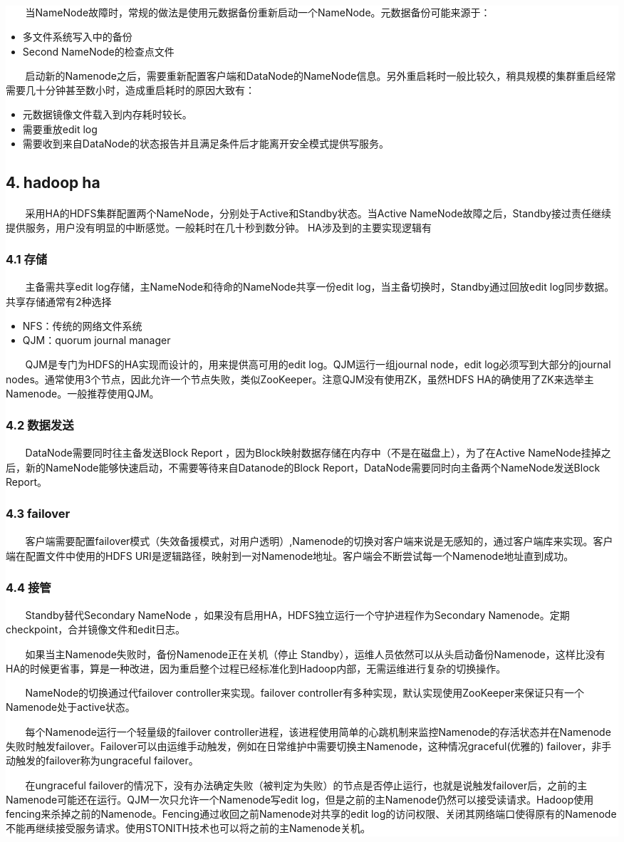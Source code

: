 &#160; &#160; &#160; &#160;当NameNode故障时，常规的做法是使用元数据备份重新启动一个NameNode。元数据备份可能来源于：

- 多文件系统写入中的备份
- Second NameNode的检查点文件

&#160; &#160; &#160; &#160;启动新的Namenode之后，需要重新配置客户端和DataNode的NameNode信息。另外重启耗时一般比较久，稍具规模的集群重启经常需要几十分钟甚至数小时，造成重启耗时的原因大致有： 

- 元数据镜像文件载入到内存耗时较长。 
- 需要重放edit log 
- 需要收到来自DataNode的状态报告并且满足条件后才能离开安全模式提供写服务。

## 4. hadoop ha
&#160; &#160; &#160; &#160;采用HA的HDFS集群配置两个NameNode，分别处于Active和Standby状态。当Active NameNode故障之后，Standby接过责任继续提供服务，用户没有明显的中断感觉。一般耗时在几十秒到数分钟。 
HA涉及到的主要实现逻辑有

### 4.1 存储
&#160; &#160; &#160; &#160;主备需共享edit log存储，主NameNode和待命的NameNode共享一份edit log，当主备切换时，Standby通过回放edit log同步数据。 
共享存储通常有2种选择

- NFS：传统的网络文件系统
- QJM：quorum journal manager

&#160; &#160; &#160; &#160;QJM是专门为HDFS的HA实现而设计的，用来提供高可用的edit log。QJM运行一组journal node，edit log必须写到大部分的journal nodes。通常使用3个节点，因此允许一个节点失败，类似ZooKeeper。注意QJM没有使用ZK，虽然HDFS HA的确使用了ZK来选举主Namenode。一般推荐使用QJM。

### 4.2 数据发送 
&#160; &#160; &#160; &#160;DataNode需要同时往主备发送Block Report ，因为Block映射数据存储在内存中（不是在磁盘上），为了在Active NameNode挂掉之后，新的NameNode能够快速启动，不需要等待来自Datanode的Block Report，DataNode需要同时向主备两个NameNode发送Block Report。

### 4.3 failover 
&#160; &#160; &#160; &#160;客户端需要配置failover模式（失效备援模式，对用户透明）,Namenode的切换对客户端来说是无感知的，通过客户端库来实现。客户端在配置文件中使用的HDFS URI是逻辑路径，映射到一对Namenode地址。客户端会不断尝试每一个Namenode地址直到成功。

### 4.4 接管 
&#160; &#160; &#160; &#160;Standby替代Secondary NameNode ，如果没有启用HA，HDFS独立运行一个守护进程作为Secondary Namenode。定期checkpoint，合并镜像文件和edit日志。

&#160; &#160; &#160; &#160;如果当主Namenode失败时，备份Namenode正在关机（停止 Standby），运维人员依然可以从头启动备份Namenode，这样比没有HA的时候更省事，算是一种改进，因为重启整个过程已经标准化到Hadoop内部，无需运维进行复杂的切换操作。

&#160; &#160; &#160; &#160;NameNode的切换通过代failover controller来实现。failover controller有多种实现，默认实现使用ZooKeeper来保证只有一个Namenode处于active状态。

&#160; &#160; &#160; &#160;每个Namenode运行一个轻量级的failover controller进程，该进程使用简单的心跳机制来监控Namenode的存活状态并在Namenode失败时触发failover。Failover可以由运维手动触发，例如在日常维护中需要切换主Namenode，这种情况graceful(优雅的) failover，非手动触发的failover称为ungraceful failover。

&#160; &#160; &#160; &#160;在ungraceful failover的情况下，没有办法确定失败（被判定为失败）的节点是否停止运行，也就是说触发failover后，之前的主Namenode可能还在运行。QJM一次只允许一个Namenode写edit log，但是之前的主Namenode仍然可以接受读请求。Hadoop使用fencing来杀掉之前的Namenode。Fencing通过收回之前Namenode对共享的edit log的访问权限、关闭其网络端口使得原有的Namenode不能再继续接受服务请求。使用STONITH技术也可以将之前的主Namenode关机。
